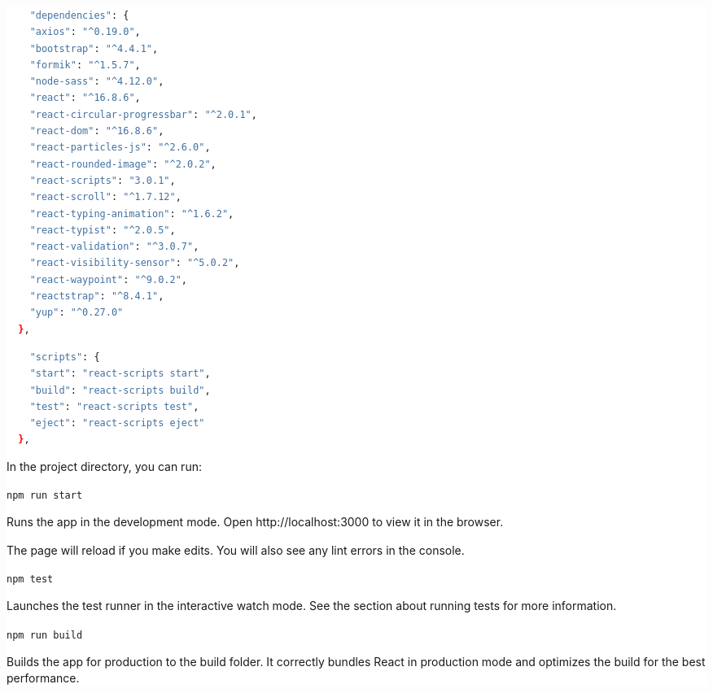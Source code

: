 ```bash
    "dependencies": {
    "axios": "^0.19.0",
    "bootstrap": "^4.4.1",
    "formik": "^1.5.7",
    "node-sass": "^4.12.0",
    "react": "^16.8.6",
    "react-circular-progressbar": "^2.0.1",
    "react-dom": "^16.8.6",
    "react-particles-js": "^2.6.0",
    "react-rounded-image": "^2.0.2",
    "react-scripts": "3.0.1",
    "react-scroll": "^1.7.12",
    "react-typing-animation": "^1.6.2",
    "react-typist": "^2.0.5",
    "react-validation": "^3.0.7",
    "react-visibility-sensor": "^5.0.2",
    "react-waypoint": "^9.0.2",
    "reactstrap": "^8.4.1",
    "yup": "^0.27.0"
  },
```

```bash
    "scripts": {
    "start": "react-scripts start",
    "build": "react-scripts build",
    "test": "react-scripts test",
    "eject": "react-scripts eject"
  },
```

In the project directory, you can run:

```bash
npm run start
```

Runs the app in the development mode.
Open http://localhost:3000 to view it in the browser.

The page will reload if you make edits.
You will also see any lint errors in the console.

```bash
npm test
```

Launches the test runner in the interactive watch mode.
See the section about running tests for more information.

```bash
npm run build
```

Builds the app for production to the build folder.
It correctly bundles React in production mode and optimizes the build for the best performance.
